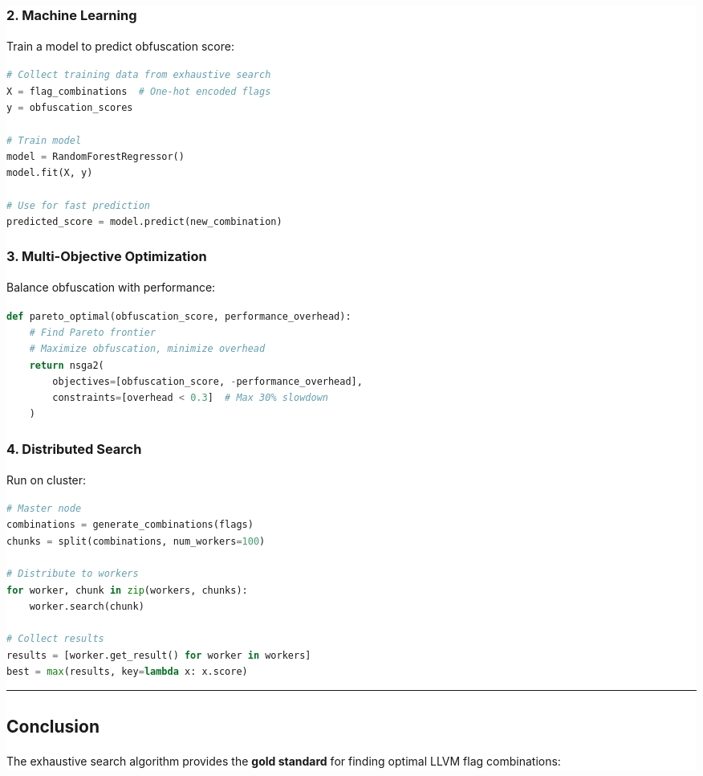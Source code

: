 ### 2. Machine Learning

Train a model to predict obfuscation score:

```python
# Collect training data from exhaustive search
X = flag_combinations  # One-hot encoded flags
y = obfuscation_scores

# Train model
model = RandomForestRegressor()
model.fit(X, y)

# Use for fast prediction
predicted_score = model.predict(new_combination)
```

### 3. Multi-Objective Optimization

Balance obfuscation with performance:

```python
def pareto_optimal(obfuscation_score, performance_overhead):
    # Find Pareto frontier
    # Maximize obfuscation, minimize overhead
    return nsga2(
        objectives=[obfuscation_score, -performance_overhead],
        constraints=[overhead < 0.3]  # Max 30% slowdown
    )
```

### 4. Distributed Search

Run on cluster:

```python
# Master node
combinations = generate_combinations(flags)
chunks = split(combinations, num_workers=100)

# Distribute to workers
for worker, chunk in zip(workers, chunks):
    worker.search(chunk)

# Collect results
results = [worker.get_result() for worker in workers]
best = max(results, key=lambda x: x.score)
```

---

## Conclusion

The exhaustive search algorithm provides the **gold standard** for finding optimal LLVM flag combinations:
